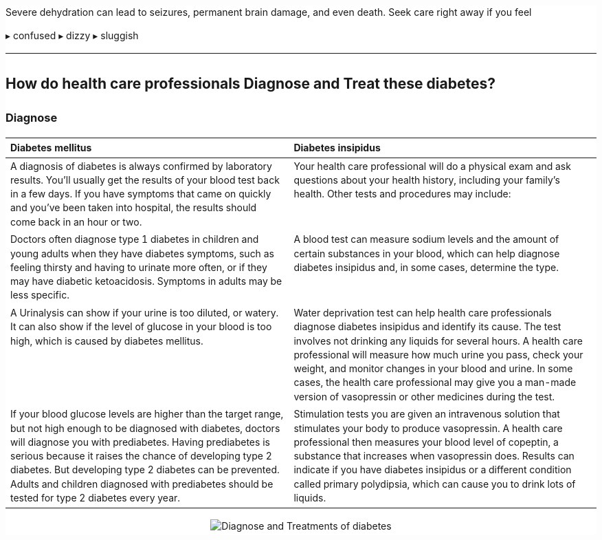<p>Severe dehydration can lead to seizures, permanent brain damage, and even death. Seek care right away if you feel</p>
<p>   ▸ confused
   ▸ dizzy
   ▸ sluggish</p>
<hr>
<h2 id="how-do-health-care-professionals-diagnose-and-treat-these-diabetes-">How do health care professionals Diagnose and Treat these diabetes?</h2>
<h3 id="diagnose">Diagnose</h3>
<table>
<thead>
<tr>
<th style="text-align:left"><strong>Diabetes mellitus</strong></th>
<th style="text-align:left"><strong>Diabetes insipidus</strong></th>
</tr>
</thead>
<tbody>
<tr>
<td style="text-align:left">A diagnosis of diabetes is always confirmed by laboratory results. You’ll usually get the results of your blood test back in a few days. If you have symptoms that came on quickly and you’ve been taken into hospital, the results should come back in an hour or two.</td>
<td style="text-align:left">Your health care professional will do a physical exam and ask questions about your health history, including your family’s health. Other tests and procedures may include:</td>
</tr>
<tr>
<td style="text-align:left">Doctors often diagnose type 1 diabetes in children and young adults when they have diabetes symptoms, such as feeling thirsty and having to urinate more often, or if they may have diabetic ketoacidosis. Symptoms in adults may be less specific.</td>
<td style="text-align:left">A blood test can measure sodium levels and the amount of certain substances in your blood, which can help diagnose diabetes insipidus and, in some cases, determine the type.</td>
</tr>
<tr>
<td style="text-align:left">A Urinalysis can show if your urine is too diluted, or watery. It can also show if the level of glucose in your blood is too high, which is caused by diabetes mellitus.</td>
<td style="text-align:left">Water deprivation test can help health care professionals diagnose diabetes insipidus and identify its cause. The test involves not drinking any liquids for several hours. A health care professional will measure how much urine you pass, check your weight, and monitor changes in your blood and urine. In some cases, the health care professional may give you a man-made version of vasopressin or other medicines during the test.</td>
</tr>
<tr>
<td style="text-align:left">If your blood glucose levels are higher than the target range, but not high enough to be diagnosed with diabetes, doctors will diagnose you with prediabetes. Having prediabetes is serious because it raises the chance of developing type 2 diabetes. But developing type 2 diabetes can be prevented. Adults and children diagnosed with prediabetes should be tested for type 2 diabetes every year.</td>
<td style="text-align:left">Stimulation tests you are given an intravenous solution that stimulates your body to produce vasopressin. A health care professional then measures your blood level of copeptin, a substance that increases when vasopressin does. Results can indicate if you have diabetes insipidus or a different condition called primary polydipsia, which can cause you to drink lots of liquids.</td>
</tr>
</tbody>
</table>
<p align="center">
  <img src="Assetss\Diagnose.gif" alt="Diagnose and Treatments of diabetes" style="width: 40%; border: 2px solid white;">
</p>

